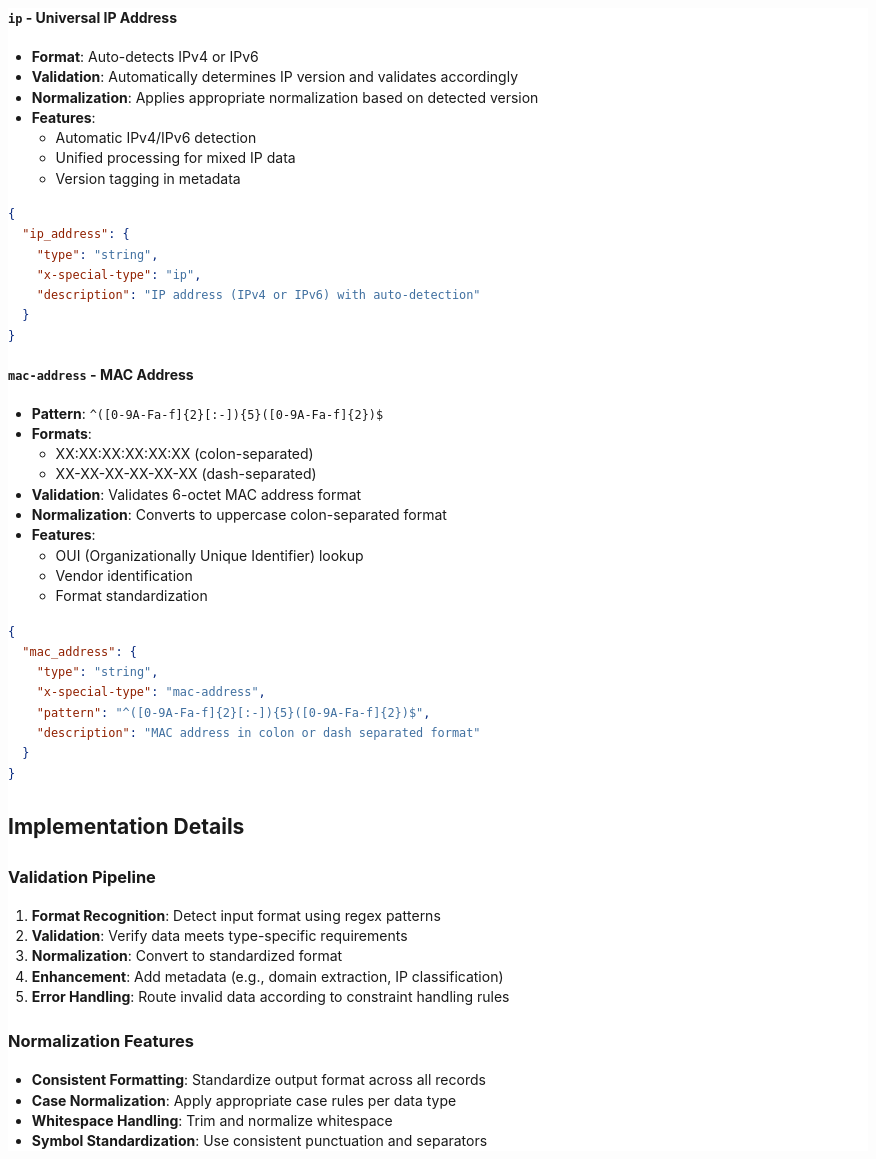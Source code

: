 #### `ip` - Universal IP Address
- **Format**: Auto-detects IPv4 or IPv6
- **Validation**: Automatically determines IP version and validates accordingly
- **Normalization**: Applies appropriate normalization based on detected version
- **Features**:
  - Automatic IPv4/IPv6 detection
  - Unified processing for mixed IP data
  - Version tagging in metadata

```json
{
  "ip_address": {
    "type": "string",
    "x-special-type": "ip",
    "description": "IP address (IPv4 or IPv6) with auto-detection"
  }
}
```

#### `mac-address` - MAC Address
- **Pattern**: `^([0-9A-Fa-f]{2}[:-]){5}([0-9A-Fa-f]{2})$`
- **Formats**: 
  - XX:XX:XX:XX:XX:XX (colon-separated)
  - XX-XX-XX-XX-XX-XX (dash-separated)
- **Validation**: Validates 6-octet MAC address format
- **Normalization**: Converts to uppercase colon-separated format
- **Features**:
  - OUI (Organizationally Unique Identifier) lookup
  - Vendor identification
  - Format standardization

```json
{
  "mac_address": {
    "type": "string",
    "x-special-type": "mac-address",
    "pattern": "^([0-9A-Fa-f]{2}[:-]){5}([0-9A-Fa-f]{2})$",
    "description": "MAC address in colon or dash separated format"
  }
}
```

## Implementation Details

### Validation Pipeline
1. **Format Recognition**: Detect input format using regex patterns
2. **Validation**: Verify data meets type-specific requirements
3. **Normalization**: Convert to standardized format
4. **Enhancement**: Add metadata (e.g., domain extraction, IP classification)
5. **Error Handling**: Route invalid data according to constraint handling rules

### Normalization Features
- **Consistent Formatting**: Standardize output format across all records
- **Case Normalization**: Apply appropriate case rules per data type
- **Whitespace Handling**: Trim and normalize whitespace
- **Symbol Standardization**: Use consistent punctuation and separators

